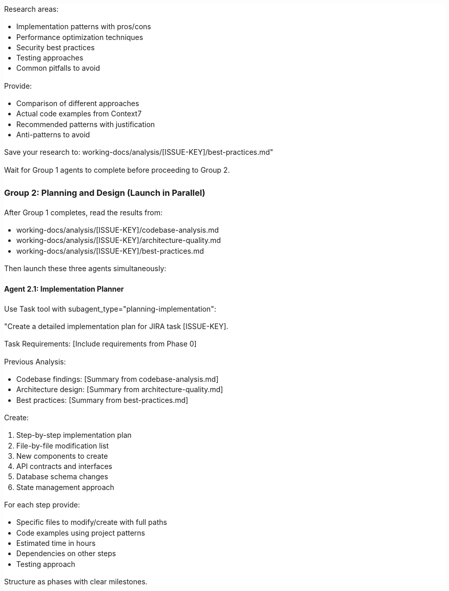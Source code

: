 Research areas:
- Implementation patterns with pros/cons
- Performance optimization techniques
- Security best practices
- Testing approaches
- Common pitfalls to avoid

Provide:
- Comparison of different approaches
- Actual code examples from Context7
- Recommended patterns with justification
- Anti-patterns to avoid

Save your research to: working-docs/analysis/[ISSUE-KEY]/best-practices.md"

Wait for Group 1 agents to complete before proceeding to Group 2.

### Group 2: Planning and Design (Launch in Parallel)

After Group 1 completes, read the results from:
- working-docs/analysis/[ISSUE-KEY]/codebase-analysis.md
- working-docs/analysis/[ISSUE-KEY]/architecture-quality.md
- working-docs/analysis/[ISSUE-KEY]/best-practices.md

Then launch these three agents simultaneously:

#### Agent 2.1: Implementation Planner
Use Task tool with subagent_type="planning-implementation":

"Create a detailed implementation plan for JIRA task [ISSUE-KEY].

Task Requirements:
[Include requirements from Phase 0]

Previous Analysis:
- Codebase findings: [Summary from codebase-analysis.md]
- Architecture design: [Summary from architecture-quality.md]
- Best practices: [Summary from best-practices.md]

Create:
1. Step-by-step implementation plan
2. File-by-file modification list
3. New components to create
4. API contracts and interfaces
5. Database schema changes
6. State management approach

For each step provide:
- Specific files to modify/create with full paths
- Code examples using project patterns
- Estimated time in hours
- Dependencies on other steps
- Testing approach

Structure as phases with clear milestones.
